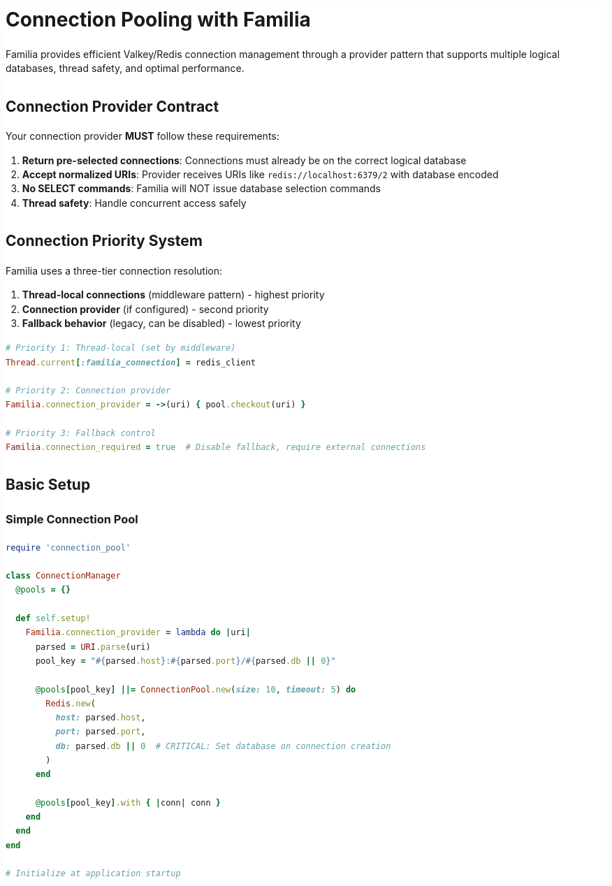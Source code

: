 # Connection Pooling with Familia

Familia provides efficient Valkey/Redis connection management through a provider pattern that supports multiple logical databases, thread safety, and optimal performance.

## Connection Provider Contract

Your connection provider **MUST** follow these requirements:

1. **Return pre-selected connections**: Connections must already be on the correct logical database
2. **Accept normalized URIs**: Provider receives URIs like `redis://localhost:6379/2` with database encoded
3. **No SELECT commands**: Familia will NOT issue database selection commands
4. **Thread safety**: Handle concurrent access safely

## Connection Priority System

Familia uses a three-tier connection resolution:

1. **Thread-local connections** (middleware pattern) - highest priority
2. **Connection provider** (if configured) - second priority
3. **Fallback behavior** (legacy, can be disabled) - lowest priority

```ruby
# Priority 1: Thread-local (set by middleware)
Thread.current[:familia_connection] = redis_client

# Priority 2: Connection provider
Familia.connection_provider = ->(uri) { pool.checkout(uri) }

# Priority 3: Fallback control
Familia.connection_required = true  # Disable fallback, require external connections
```

## Basic Setup

### Simple Connection Pool

```ruby
require 'connection_pool'

class ConnectionManager
  @pools = {}

  def self.setup!
    Familia.connection_provider = lambda do |uri|
      parsed = URI.parse(uri)
      pool_key = "#{parsed.host}:#{parsed.port}/#{parsed.db || 0}"

      @pools[pool_key] ||= ConnectionPool.new(size: 10, timeout: 5) do
        Redis.new(
          host: parsed.host,
          port: parsed.port,
          db: parsed.db || 0  # CRITICAL: Set database on connection creation
        )
      end

      @pools[pool_key].with { |conn| conn }
    end
  end
end

# Initialize at application startup
```